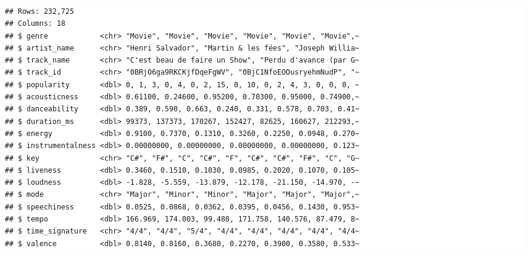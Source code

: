     ## Rows: 232,725
    ## Columns: 18
    ## $ genre            <chr> "Movie", "Movie", "Movie", "Movie", "Movie", "Movie",~
    ## $ artist_name      <chr> "Henri Salvador", "Martin & les fées", "Joseph Willia~
    ## $ track_name       <chr> "C'est beau de faire un Show", "Perdu d'avance (par G~
    ## $ track_id         <chr> "0BRjO6ga9RKCKjfDqeFgWV", "0BjC1NfoEOOusryehmNudP", "~
    ## $ popularity       <dbl> 0, 1, 3, 0, 4, 0, 2, 15, 0, 10, 0, 2, 4, 3, 0, 0, 0, ~
    ## $ acousticness     <dbl> 0.61100, 0.24600, 0.95200, 0.70300, 0.95000, 0.74900,~
    ## $ danceability     <dbl> 0.389, 0.590, 0.663, 0.240, 0.331, 0.578, 0.703, 0.41~
    ## $ duration_ms      <dbl> 99373, 137373, 170267, 152427, 82625, 160627, 212293,~
    ## $ energy           <dbl> 0.9100, 0.7370, 0.1310, 0.3260, 0.2250, 0.0948, 0.270~
    ## $ instrumentalness <dbl> 0.00000000, 0.00000000, 0.00000000, 0.00000000, 0.123~
    ## $ key              <chr> "C#", "F#", "C", "C#", "F", "C#", "C#", "F#", "C", "G~
    ## $ liveness         <dbl> 0.3460, 0.1510, 0.1030, 0.0985, 0.2020, 0.1070, 0.105~
    ## $ loudness         <dbl> -1.828, -5.559, -13.879, -12.178, -21.150, -14.970, -~
    ## $ mode             <chr> "Major", "Minor", "Minor", "Major", "Major", "Major",~
    ## $ speechiness      <dbl> 0.0525, 0.0868, 0.0362, 0.0395, 0.0456, 0.1430, 0.953~
    ## $ tempo            <dbl> 166.969, 174.003, 99.488, 171.758, 140.576, 87.479, 8~
    ## $ time_signature   <chr> "4/4", "4/4", "5/4", "4/4", "4/4", "4/4", "4/4", "4/4~
    ## $ valence          <dbl> 0.8140, 0.8160, 0.3680, 0.2270, 0.3900, 0.3580, 0.533~
